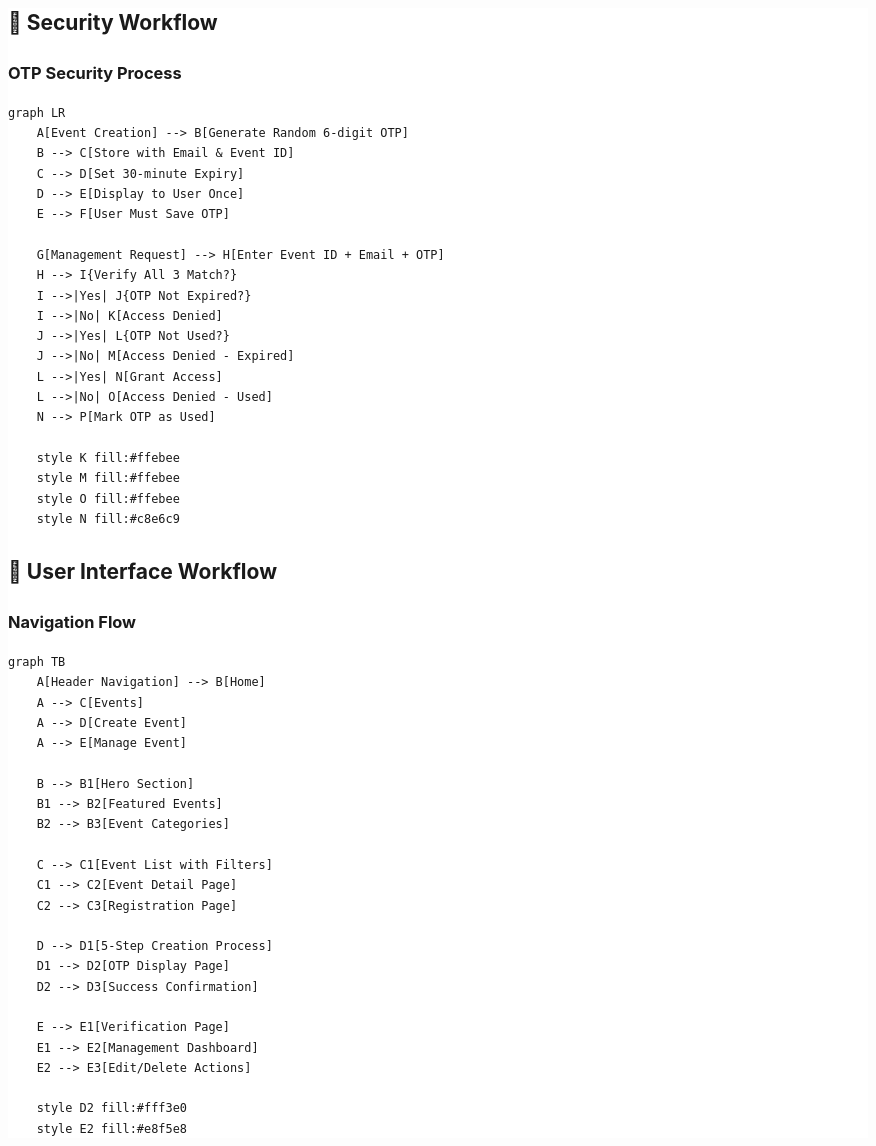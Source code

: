 ## 🔐 Security Workflow

### OTP Security Process

```mermaid
graph LR
    A[Event Creation] --> B[Generate Random 6-digit OTP]
    B --> C[Store with Email & Event ID]
    C --> D[Set 30-minute Expiry]
    D --> E[Display to User Once]
    E --> F[User Must Save OTP]
    
    G[Management Request] --> H[Enter Event ID + Email + OTP]
    H --> I{Verify All 3 Match?}
    I -->|Yes| J{OTP Not Expired?}
    I -->|No| K[Access Denied]
    J -->|Yes| L{OTP Not Used?}
    J -->|No| M[Access Denied - Expired]
    L -->|Yes| N[Grant Access]
    L -->|No| O[Access Denied - Used]
    N --> P[Mark OTP as Used]
    
    style K fill:#ffebee
    style M fill:#ffebee
    style O fill:#ffebee
    style N fill:#c8e6c9
```

## 📱 User Interface Workflow

### Navigation Flow

```mermaid
graph TB
    A[Header Navigation] --> B[Home]
    A --> C[Events]
    A --> D[Create Event]
    A --> E[Manage Event]
    
    B --> B1[Hero Section]
    B1 --> B2[Featured Events]
    B2 --> B3[Event Categories]
    
    C --> C1[Event List with Filters]
    C1 --> C2[Event Detail Page]
    C2 --> C3[Registration Page]
    
    D --> D1[5-Step Creation Process]
    D1 --> D2[OTP Display Page]
    D2 --> D3[Success Confirmation]
    
    E --> E1[Verification Page]
    E1 --> E2[Management Dashboard]
    E2 --> E3[Edit/Delete Actions]
    
    style D2 fill:#fff3e0
    style E2 fill:#e8f5e8
```

